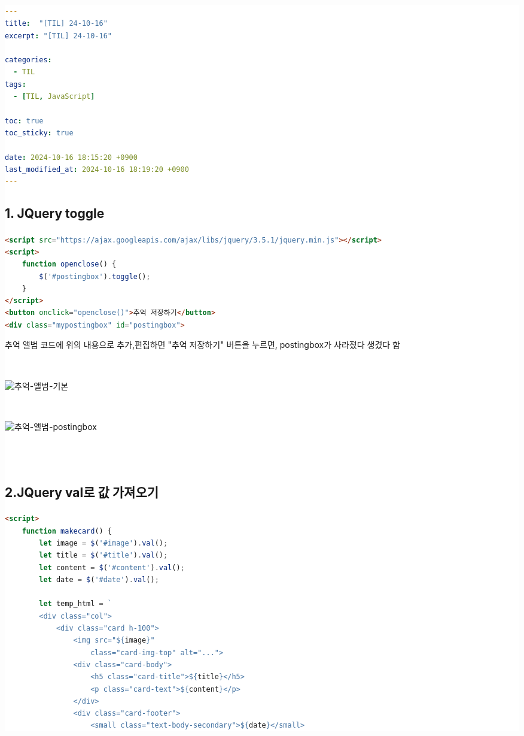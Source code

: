 ```yaml
---
title:  "[TIL] 24-10-16"
excerpt: "[TIL] 24-10-16"

categories:
  - TIL
tags:
  - [TIL, JavaScript]

toc: true
toc_sticky: true
 
date: 2024-10-16 18:15:20 +0900
last_modified_at: 2024-10-16 18:19:20 +0900
---
```


## 1. JQuery toggle

```html
<script src="https://ajax.googleapis.com/ajax/libs/jquery/3.5.1/jquery.min.js"></script>
<script>
    function openclose() {
        $('#postingbox').toggle();
    }
</script>
<button onclick="openclose()">추억 저장하기</button>
<div class="mypostingbox" id="postingbox">
```

추억 앨범 코드에 위의 내용으로 추가,편집하면 "추억 저장하기" 버튼을 누르면, postingbox가 사라졌다 생겼다 함

<br>

![추억-앨범-기본](https://github.com/user-attachments/assets/8a44ffa1-3f2d-4e4d-a739-440e4b5403e0)

<br>

![추억-앨범-postingbox](https://github.com/user-attachments/assets/91e03935-f386-4f53-9866-9b1f1f5a0026)

<br>

<br>

## 2.JQuery val로 값 가져오기

```html
<script>
    function makecard() {
        let image = $('#image').val();
        let title = $('#title').val();
        let content = $('#content').val();
        let date = $('#date').val();
            
        let temp_html = `
        <div class="col">
            <div class="card h-100">
                <img src="${image}"
                    class="card-img-top" alt="...">
                <div class="card-body">
                    <h5 class="card-title">${title}</h5>
                    <p class="card-text">${content}</p>
                </div>
                <div class="card-footer">
                    <small class="text-body-secondary">${date}</small>
```